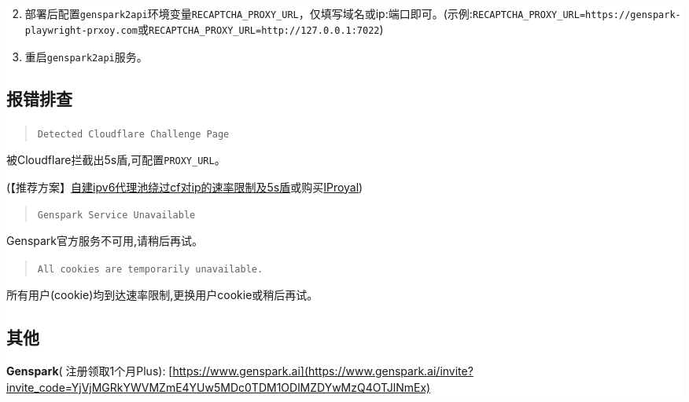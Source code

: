 2. 部署后配置`genspark2api`环境变量`RECAPTCHA_PROXY_URL`，仅填写域名或ip:端口即可。(示例:`RECAPTCHA_PROXY_URL=https://genspark-playwright-prxoy.com`或`RECAPTCHA_PROXY_URL=http://127.0.0.1:7022`)

3. 重启`genspark2api`服务。

## 报错排查

> `Detected Cloudflare Challenge Page`
>

被Cloudflare拦截出5s盾,可配置`PROXY_URL`。

(【推荐方案】[自建ipv6代理池绕过cf对ip的速率限制及5s盾](https://linux.do/t/topic/367413)或购买[IProyal](https://iproyal.cn/?r=244330))

> `Genspark Service Unavailable`
>
Genspark官方服务不可用,请稍后再试。

> `All cookies are temporarily unavailable.`
>
所有用户(cookie)均到达速率限制,更换用户cookie或稍后再试。

## 其他

**Genspark**(
注册领取1个月Plus): [https://www.genspark.ai](https://www.genspark.ai/invite?invite_code=YjVjMGRkYWVMZmE4YUw5MDc0TDM1ODlMZDYwMzQ4OTJlNmEx)
